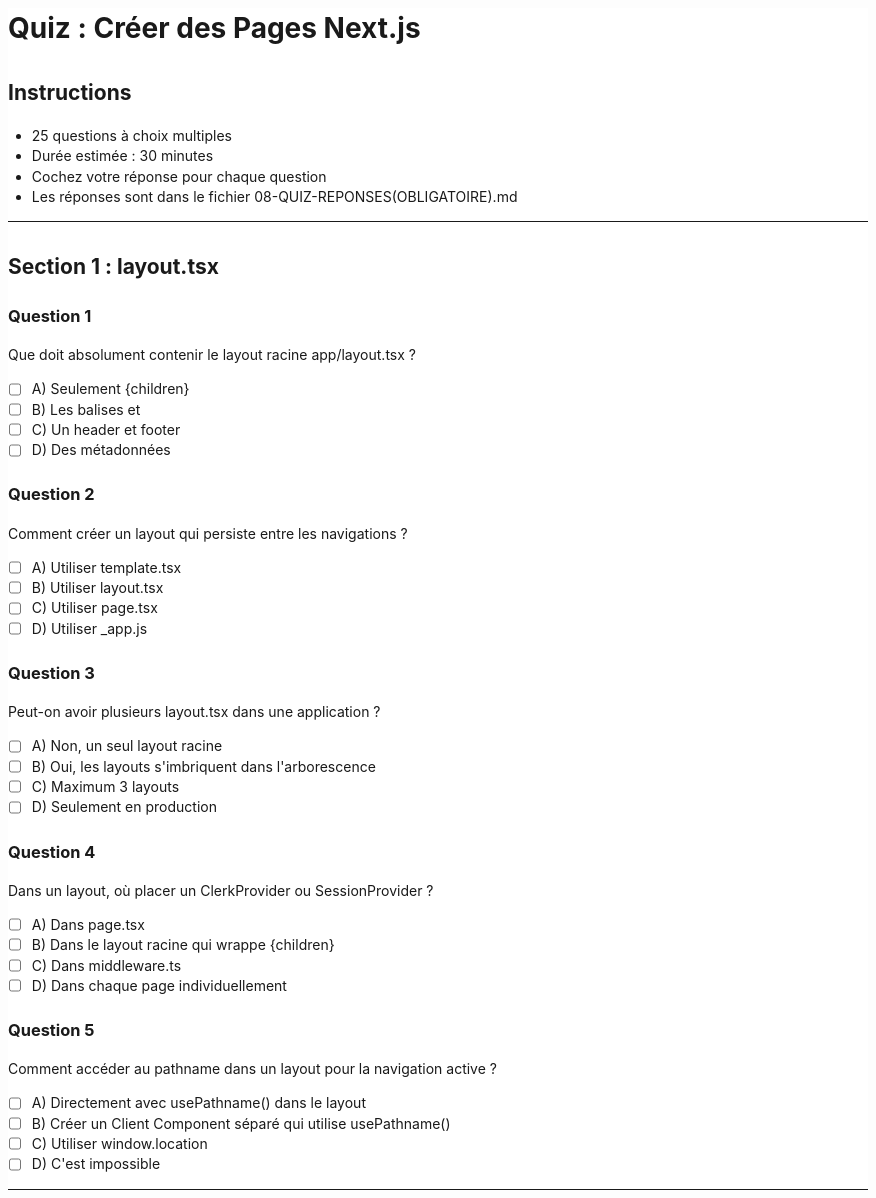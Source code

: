 # Quiz : Créer des Pages Next.js

## Instructions

- 25 questions à choix multiples
- Durée estimée : 30 minutes
- Cochez votre réponse pour chaque question
- Les réponses sont dans le fichier 08-QUIZ-REPONSES(OBLIGATOIRE).md

---

## Section 1 : layout.tsx

### Question 1
Que doit absolument contenir le layout racine app/layout.tsx ?

- [ ] A) Seulement {children}
- [ ] B) Les balises <html> et <body>
- [ ] C) Un header et footer
- [ ] D) Des métadonnées

### Question 2
Comment créer un layout qui persiste entre les navigations ?

- [ ] A) Utiliser template.tsx
- [ ] B) Utiliser layout.tsx
- [ ] C) Utiliser page.tsx
- [ ] D) Utiliser _app.js

### Question 3
Peut-on avoir plusieurs layout.tsx dans une application ?

- [ ] A) Non, un seul layout racine
- [ ] B) Oui, les layouts s'imbriquent dans l'arborescence
- [ ] C) Maximum 3 layouts
- [ ] D) Seulement en production

### Question 4
Dans un layout, où placer un ClerkProvider ou SessionProvider ?

- [ ] A) Dans page.tsx
- [ ] B) Dans le layout racine qui wrappe {children}
- [ ] C) Dans middleware.ts
- [ ] D) Dans chaque page individuellement

### Question 5
Comment accéder au pathname dans un layout pour la navigation active ?

- [ ] A) Directement avec usePathname() dans le layout
- [ ] B) Créer un Client Component séparé qui utilise usePathname()
- [ ] C) Utiliser window.location
- [ ] D) C'est impossible

---
